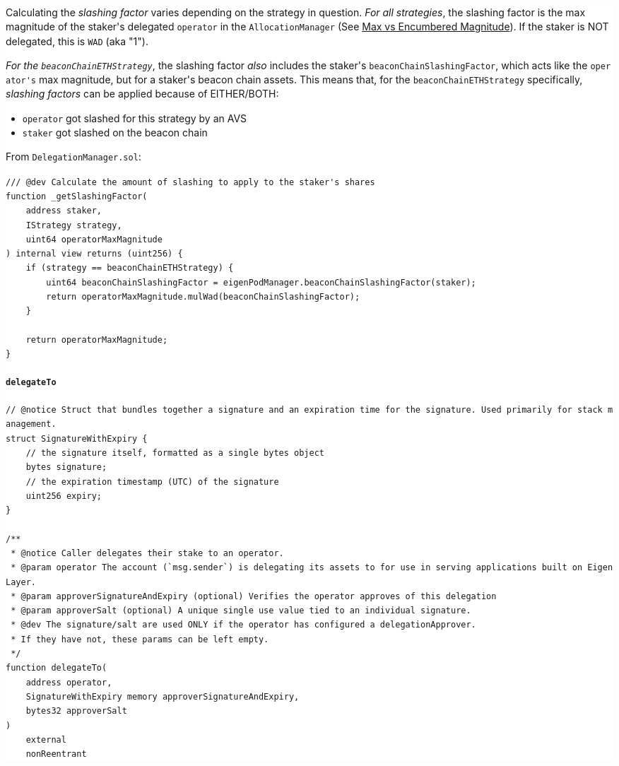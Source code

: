 Calculating the _slashing factor_ varies depending on the strategy in question. _For all strategies_, the slashing factor is the max magnitude of the staker's delegated `operator` in the `AllocationManager` (See [Max vs Encumbered Magnitude](./AllocationManager.md#max-vs-encumbered-magnitude)). If the staker is NOT delegated, this is `WAD` (aka "1").

_For the `beaconChainETHStrategy`_, the slashing factor _also_ includes the staker's `beaconChainSlashingFactor`, which acts like the `operator's` max magnitude, but for a staker's beacon chain assets. This means that, for the `beaconChainETHStrategy` specifically, _slashing factors_ can be applied because of EITHER/BOTH:
* `operator` got slashed for this strategy by an AVS
* `staker` got slashed on the beacon chain

From `DelegationManager.sol`:

```solidity
/// @dev Calculate the amount of slashing to apply to the staker's shares
function _getSlashingFactor(
    address staker,
    IStrategy strategy,
    uint64 operatorMaxMagnitude
) internal view returns (uint256) {
    if (strategy == beaconChainETHStrategy) {
        uint64 beaconChainSlashingFactor = eigenPodManager.beaconChainSlashingFactor(staker);
        return operatorMaxMagnitude.mulWad(beaconChainSlashingFactor);
    }

    return operatorMaxMagnitude;
}
```

#### `delegateTo`

```solidity
// @notice Struct that bundles together a signature and an expiration time for the signature. Used primarily for stack management.
struct SignatureWithExpiry {
    // the signature itself, formatted as a single bytes object
    bytes signature;
    // the expiration timestamp (UTC) of the signature
    uint256 expiry;
}

/**
 * @notice Caller delegates their stake to an operator.
 * @param operator The account (`msg.sender`) is delegating its assets to for use in serving applications built on EigenLayer.
 * @param approverSignatureAndExpiry (optional) Verifies the operator approves of this delegation
 * @param approverSalt (optional) A unique single use value tied to an individual signature.
 * @dev The signature/salt are used ONLY if the operator has configured a delegationApprover.
 * If they have not, these params can be left empty.
 */
function delegateTo(
    address operator, 
    SignatureWithExpiry memory approverSignatureAndExpiry, 
    bytes32 approverSalt
) 
    external
    nonReentrant
```
